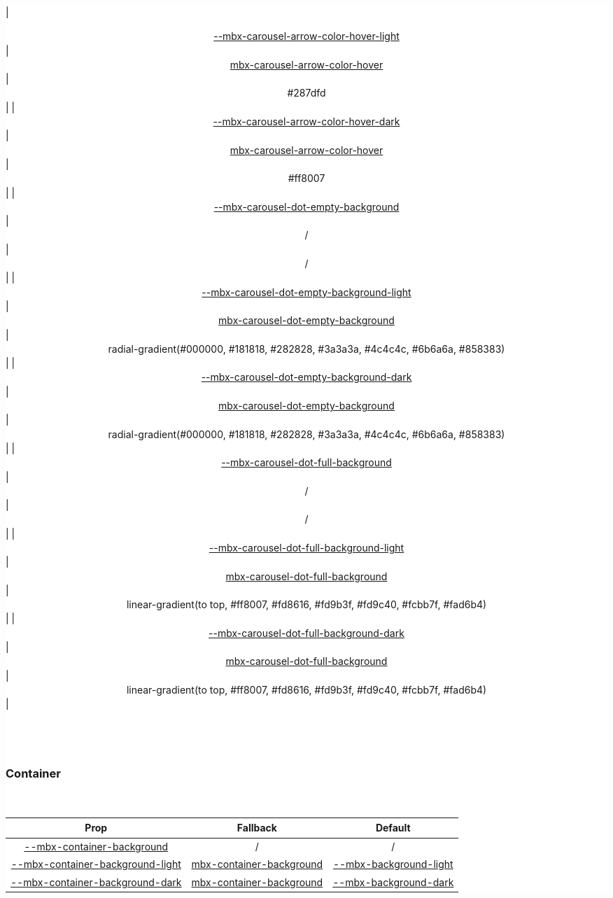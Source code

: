 | <div style='text-align:center;margin:auto;'>[--mbx-carousel-arrow-color-hover-light](components/molecules/Carousel/index.md#mbx-carousel-arrow-color-hover-light)</div>       | <div style='text-align:center;margin:auto;'>[mbx-carousel-arrow-color-hover](components/molecules/Carousel/index.md#mbx-carousel-arrow-color-hover)</div>       | <div style='text-align:center;margin:auto;'>#287dfd</div>                                                                        |
| <div style='text-align:center;margin:auto;'>[--mbx-carousel-arrow-color-hover-dark](components/molecules/Carousel/index.md#mbx-carousel-arrow-color-hover-dark)</div>         | <div style='text-align:center;margin:auto;'>[mbx-carousel-arrow-color-hover](components/molecules/Carousel/index.md#mbx-carousel-arrow-color-hover)</div>       | <div style='text-align:center;margin:auto;'>#ff8007</div>                                                                        |
| <div style='text-align:center;margin:auto;'>[--mbx-carousel-dot-empty-background](components/molecules/Carousel/index.md#mbx-carousel-dot-empty-background)</div>             | <div style='text-align:center;margin:auto;'>/</div>                                                                                                             | <div style='text-align:center;margin:auto;'>/</div>                                                                              |
| <div style='text-align:center;margin:auto;'>[--mbx-carousel-dot-empty-background-light](components/molecules/Carousel/index.md#mbx-carousel-dot-empty-background-light)</div> | <div style='text-align:center;margin:auto;'>[mbx-carousel-dot-empty-background](components/molecules/Carousel/index.md#mbx-carousel-dot-empty-background)</div> | <div style='text-align:center;margin:auto;'>radial-gradient(#000000, #181818, #282828, #3a3a3a, #4c4c4c, #6b6a6a, #858383)</div> |
| <div style='text-align:center;margin:auto;'>[--mbx-carousel-dot-empty-background-dark](components/molecules/Carousel/index.md#mbx-carousel-dot-empty-background-dark)</div>   | <div style='text-align:center;margin:auto;'>[mbx-carousel-dot-empty-background](components/molecules/Carousel/index.md#mbx-carousel-dot-empty-background)</div> | <div style='text-align:center;margin:auto;'>radial-gradient(#000000, #181818, #282828, #3a3a3a, #4c4c4c, #6b6a6a, #858383)</div> |
| <div style='text-align:center;margin:auto;'>[--mbx-carousel-dot-full-background](components/molecules/Carousel/index.md#mbx-carousel-dot-full-background)</div>               | <div style='text-align:center;margin:auto;'>/</div>                                                                                                             | <div style='text-align:center;margin:auto;'>/</div>                                                                              |
| <div style='text-align:center;margin:auto;'>[--mbx-carousel-dot-full-background-light](components/molecules/Carousel/index.md#mbx-carousel-dot-full-background-light)</div>   | <div style='text-align:center;margin:auto;'>[mbx-carousel-dot-full-background](components/molecules/Carousel/index.md#mbx-carousel-dot-full-background)</div>   | <div style='text-align:center;margin:auto;'>linear-gradient(to top, #ff8007, #fd8616, #fd9b3f, #fd9c40, #fcbb7f, #fad6b4)</div>  |
| <div style='text-align:center;margin:auto;'>[--mbx-carousel-dot-full-background-dark](components/molecules/Carousel/index.md#mbx-carousel-dot-full-background-dark)</div>     | <div style='text-align:center;margin:auto;'>[mbx-carousel-dot-full-background](components/molecules/Carousel/index.md#mbx-carousel-dot-full-background)</div>   | <div style='text-align:center;margin:auto;'>linear-gradient(to top, #ff8007, #fd8616, #fd9b3f, #fd9c40, #fcbb7f, #fad6b4)</div>  |

<br>
<br>

### Container

<br>

| <div style='text-align:center;margin:auto;'>Prop</div>                                                                                                       | <div style='text-align:center;margin:auto;'>Fallback</div>                                                                                     | <div style='text-align:center;margin:auto;'>Default</div>                                                           |
| ------------------------------------------------------------------------------------------------------------------------------------------------------------ | ---------------------------------------------------------------------------------------------------------------------------------------------- | ------------------------------------------------------------------------------------------------------------------- |
| <div style='text-align:center;margin:auto;'>[--mbx-container-background](components/molecules/Container/index.md#mbx-container-background)</div>             | <div style='text-align:center;margin:auto;'>/</div>                                                                                            | <div style='text-align:center;margin:auto;'>/</div>                                                                 |
| <div style='text-align:center;margin:auto;'>[--mbx-container-background-light](components/molecules/Container/index.md#mbx-container-background-light)</div> | <div style='text-align:center;margin:auto;'>[mbx-container-background](components/molecules/Container/index.md#mbx-container-background)</div> | <div style='text-align:center;margin:auto;'>[--mbx-background-light](global-css-vars.md#mbx-background-light)</div> |
| <div style='text-align:center;margin:auto;'>[--mbx-container-background-dark](components/molecules/Container/index.md#mbx-container-background-dark)</div>   | <div style='text-align:center;margin:auto;'>[mbx-container-background](components/molecules/Container/index.md#mbx-container-background)</div> | <div style='text-align:center;margin:auto;'>[--mbx-background-dark](global-css-vars.md#mbx-background-dark)</div>   |